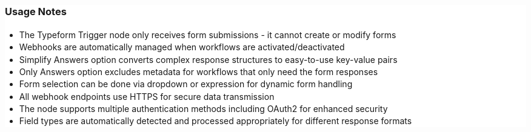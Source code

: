 ### Usage Notes
- The Typeform Trigger node only receives form submissions - it cannot create or modify forms
- Webhooks are automatically managed when workflows are activated/deactivated
- Simplify Answers option converts complex response structures to easy-to-use key-value pairs
- Only Answers option excludes metadata for workflows that only need the form responses
- Form selection can be done via dropdown or expression for dynamic form handling
- All webhook endpoints use HTTPS for secure data transmission
- The node supports multiple authentication methods including OAuth2 for enhanced security
- Field types are automatically detected and processed appropriately for different response formats